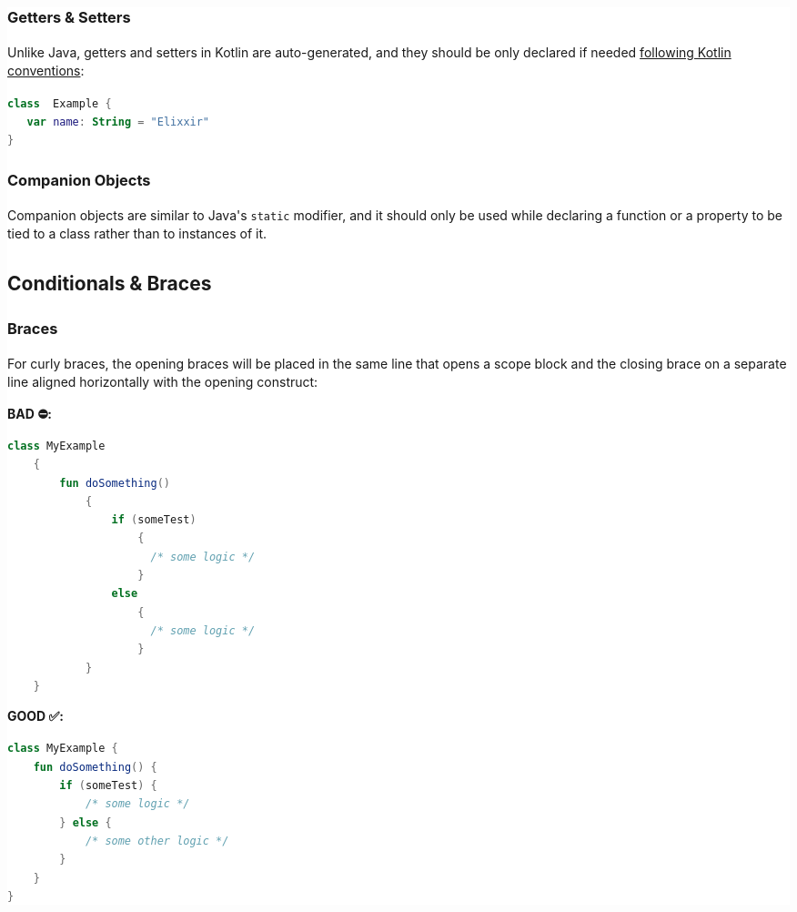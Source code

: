 ### Getters & Setters

Unlike Java, getters and setters in Kotlin are auto-generated, and they should be only declared if needed [following Kotlin conventions](https://kotlinlang.org/docs/reference/properties.html):

```kotlin
class  Example {
   var name: String = "Elixxir"
}
```

### Companion Objects

Companion objects are similar to Java's `static` modifier, and it should only be used while declaring a function or a property to be tied to a class rather than to instances of it.

## Conditionals & Braces

### Braces

For curly braces, the opening braces will be placed in the same line that opens a scope block and the closing brace on a separate line aligned horizontally with the opening construct:

__BAD ⛔️:__

```kotlin
class MyExample
    {
        fun doSomething()
            {
                if (someTest)
                    {
                      /* some logic */
                    }
                else
                    {
                      /* some logic */
                    }
            }
    }
```

__GOOD ✅:__

```kotlin
class MyExample {
    fun doSomething() {
        if (someTest) {
            /* some logic */
        } else {
            /* some other logic */
        }
    }
}
```
